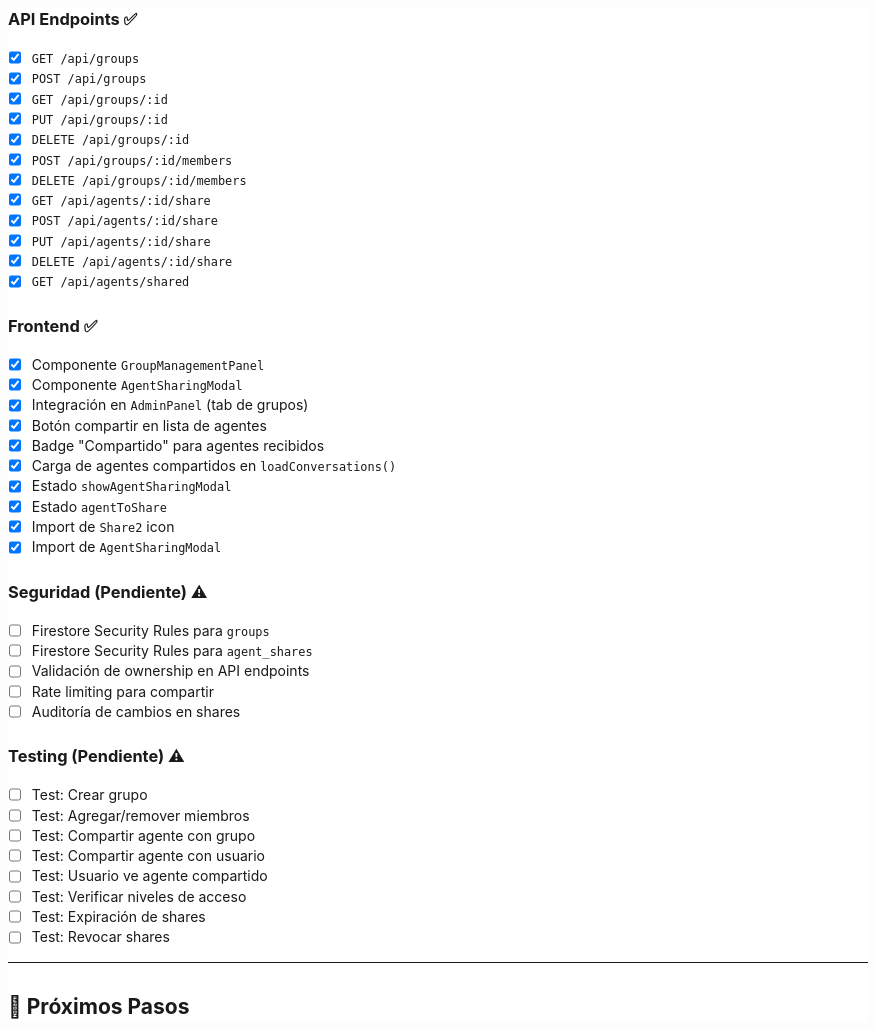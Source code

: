 ### API Endpoints ✅

- [x] `GET /api/groups`
- [x] `POST /api/groups`
- [x] `GET /api/groups/:id`
- [x] `PUT /api/groups/:id`
- [x] `DELETE /api/groups/:id`
- [x] `POST /api/groups/:id/members`
- [x] `DELETE /api/groups/:id/members`
- [x] `GET /api/agents/:id/share`
- [x] `POST /api/agents/:id/share`
- [x] `PUT /api/agents/:id/share`
- [x] `DELETE /api/agents/:id/share`
- [x] `GET /api/agents/shared`

### Frontend ✅

- [x] Componente `GroupManagementPanel`
- [x] Componente `AgentSharingModal`
- [x] Integración en `AdminPanel` (tab de grupos)
- [x] Botón compartir en lista de agentes
- [x] Badge "Compartido" para agentes recibidos
- [x] Carga de agentes compartidos en `loadConversations()`
- [x] Estado `showAgentSharingModal`
- [x] Estado `agentToShare`
- [x] Import de `Share2` icon
- [x] Import de `AgentSharingModal`

### Seguridad (Pendiente) ⚠️

- [ ] Firestore Security Rules para `groups`
- [ ] Firestore Security Rules para `agent_shares`
- [ ] Validación de ownership en API endpoints
- [ ] Rate limiting para compartir
- [ ] Auditoría de cambios en shares

### Testing (Pendiente) ⚠️

- [ ] Test: Crear grupo
- [ ] Test: Agregar/remover miembros
- [ ] Test: Compartir agente con grupo
- [ ] Test: Compartir agente con usuario
- [ ] Test: Usuario ve agente compartido
- [ ] Test: Verificar niveles de acceso
- [ ] Test: Expiración de shares
- [ ] Test: Revocar shares

---

## 🎯 Próximos Pasos
